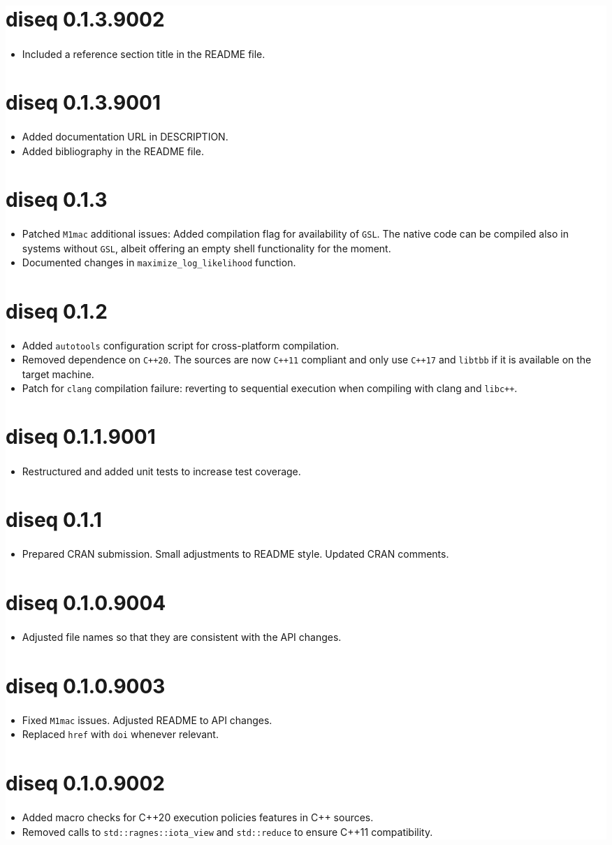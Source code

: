 # diseq 0.1.3.9002

* Included a reference section title in the README file.

# diseq 0.1.3.9001

* Added documentation URL in DESCRIPTION.
* Added bibliography in the README file.

# diseq 0.1.3

* Patched `M1mac` additional issues: Added compilation flag for availability of `GSL`. The native code can be compiled also in systems without `GSL`, albeit offering an empty shell functionality for the moment.
* Documented changes in `maximize_log_likelihood` function.

# diseq 0.1.2

* Added `autotools` configuration script for cross-platform compilation. 
* Removed dependence on `C++20`. The sources are now `C++11` compliant and only use `C++17` and `libtbb` if it is available on the target machine. 
* Patch for `clang` compilation failure: reverting to sequential execution when compiling with clang and `libc++`. 

# diseq 0.1.1.9001

* Restructured and added unit tests to increase test coverage. 

# diseq 0.1.1

* Prepared CRAN submission. Small adjustments to README style. Updated CRAN comments.

# diseq 0.1.0.9004

* Adjusted file names so that they are consistent with the  API changes.

# diseq 0.1.0.9003

* Fixed `M1mac` issues. Adjusted README to API changes. 
* Replaced `href` with `doi` whenever relevant. 

# diseq 0.1.0.9002

* Added macro checks for C++20 execution policies features in C++ sources. 
* Removed calls to `std::ragnes::iota_view` and `std::reduce` to ensure C++11 compatibility.
